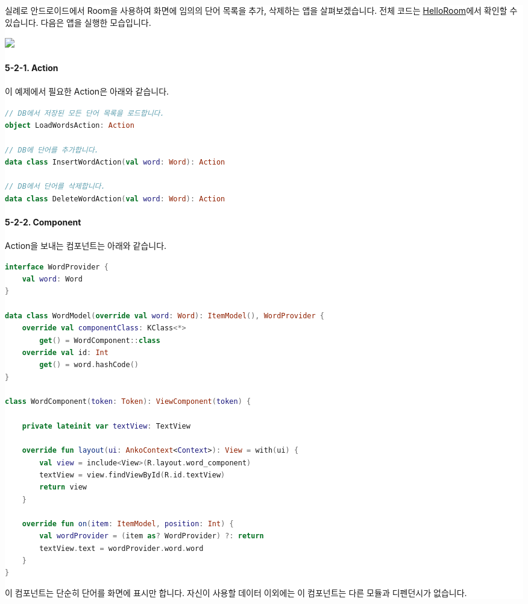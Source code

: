 실례로 안드로이드에서 Room을 사용하여 화면에 임의의 단어 목록을 추가, 삭제하는 앱을 살펴보겠습니다. 전체 코드는 [HelloRoom](https://github.com/ReactComponentKit/HelloRoom)에서 확인할 수 있습니다. 다음은 앱을 실행한 모습입니다. 

![](./images/result.gif)

#### 5-2-1. Action 

이 예제에서 필요한 Action은 아래와 같습니다.

```kotlin
// DB에서 저장된 모든 단어 목록을 로드합니다.
object LoadWordsAction: Action

// DB에 단어를 추가합니다.
data class InsertWordAction(val word: Word): Action

// DB에서 단어를 삭제합니다.
data class DeleteWordAction(val word: Word): Action
```

#### 5-2-2. Component

Action을 보내는 컴포넌트는 아래와 같습니다.

```kotlin
interface WordProvider {
    val word: Word
}

data class WordModel(override val word: Word): ItemModel(), WordProvider {
    override val componentClass: KClass<*>
        get() = WordComponent::class
    override val id: Int
        get() = word.hashCode()
}

class WordComponent(token: Token): ViewComponent(token) {

    private lateinit var textView: TextView

    override fun layout(ui: AnkoContext<Context>): View = with(ui) {
        val view = include<View>(R.layout.word_component)
        textView = view.findViewById(R.id.textView)
        return view
    }

    override fun on(item: ItemModel, position: Int) {
        val wordProvider = (item as? WordProvider) ?: return
        textView.text = wordProvider.word.word
    }
}
```

이 컴포넌트는 단순히 단어를 화면에 표시만 합니다. 자신이 사용할 데이터 이외에는 이 컴포넌트는 다른 모듈과 디펜던시가 없습니다.
